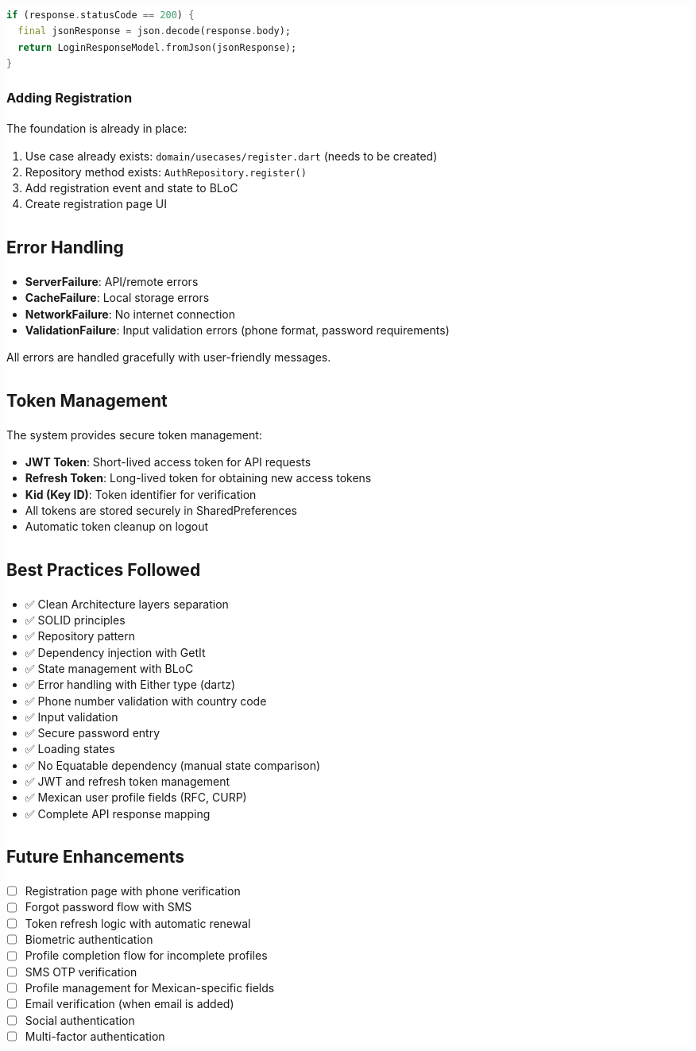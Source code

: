 ```dart
if (response.statusCode == 200) {
  final jsonResponse = json.decode(response.body);
  return LoginResponseModel.fromJson(jsonResponse);
}
```

### Adding Registration
The foundation is already in place:
1. Use case already exists: `domain/usecases/register.dart` (needs to be created)
2. Repository method exists: `AuthRepository.register()`
3. Add registration event and state to BLoC
4. Create registration page UI

## Error Handling
- **ServerFailure**: API/remote errors
- **CacheFailure**: Local storage errors
- **NetworkFailure**: No internet connection
- **ValidationFailure**: Input validation errors (phone format, password requirements)

All errors are handled gracefully with user-friendly messages.

## Token Management
The system provides secure token management:
- **JWT Token**: Short-lived access token for API requests
- **Refresh Token**: Long-lived token for obtaining new access tokens
- **Kid (Key ID)**: Token identifier for verification
- All tokens are stored securely in SharedPreferences
- Automatic token cleanup on logout

## Best Practices Followed
- ✅ Clean Architecture layers separation
- ✅ SOLID principles
- ✅ Repository pattern
- ✅ Dependency injection with GetIt
- ✅ State management with BLoC
- ✅ Error handling with Either type (dartz)
- ✅ Phone number validation with country code
- ✅ Input validation
- ✅ Secure password entry
- ✅ Loading states
- ✅ No Equatable dependency (manual state comparison)
- ✅ JWT and refresh token management
- ✅ Mexican user profile fields (RFC, CURP)
- ✅ Complete API response mapping

## Future Enhancements
- [ ] Registration page with phone verification
- [ ] Forgot password flow with SMS
- [ ] Token refresh logic with automatic renewal
- [ ] Biometric authentication
- [ ] Profile completion flow for incomplete profiles
- [ ] SMS OTP verification
- [ ] Profile management for Mexican-specific fields
- [ ] Email verification (when email is added)
- [ ] Social authentication
- [ ] Multi-factor authentication

